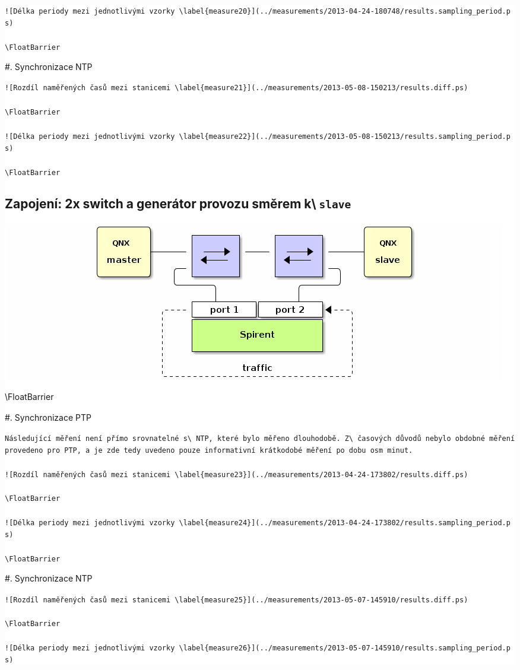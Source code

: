     ![Délka periody mezi jednotlivými vzorky \label{measure20}](../measurements/2013-04-24-180748/results.sampling_period.ps)

    \FloatBarrier

#. Synchronizace NTP

    ![Rozdíl naměřených časů mezi stanicemi \label{measure21}](../measurements/2013-05-08-150213/results.diff.ps)

    \FloatBarrier

    ![Délka periody mezi jednotlivými vzorky \label{measure22}](../measurements/2013-05-08-150213/results.sampling_period.ps)

    \FloatBarrier

Zapojení: 2x switch a generátor provozu směrem k\ `slave`
---------------------------------------------------------

![Schéma zapojení \label{switch}](fig/topol/switch2-direction_slave.png)

\FloatBarrier

#. Synchronizace PTP

    Následující měření není přímo srovnatelné s\ NTP, které bylo měřeno dlouhodobě. Z\ časových důvodů nebylo obdobné měření provedeno pro PTP, a je zde tedy uvedeno pouze informativní krátkodobé měření po dobu osm minut.

    ![Rozdíl naměřených časů mezi stanicemi \label{measure23}](../measurements/2013-04-24-173802/results.diff.ps)

    \FloatBarrier

    ![Délka periody mezi jednotlivými vzorky \label{measure24}](../measurements/2013-04-24-173802/results.sampling_period.ps)

    \FloatBarrier

#. Synchronizace NTP

    ![Rozdíl naměřených časů mezi stanicemi \label{measure25}](../measurements/2013-05-07-145910/results.diff.ps)

    \FloatBarrier

    ![Délka periody mezi jednotlivými vzorky \label{measure26}](../measurements/2013-05-07-145910/results.sampling_period.ps)
